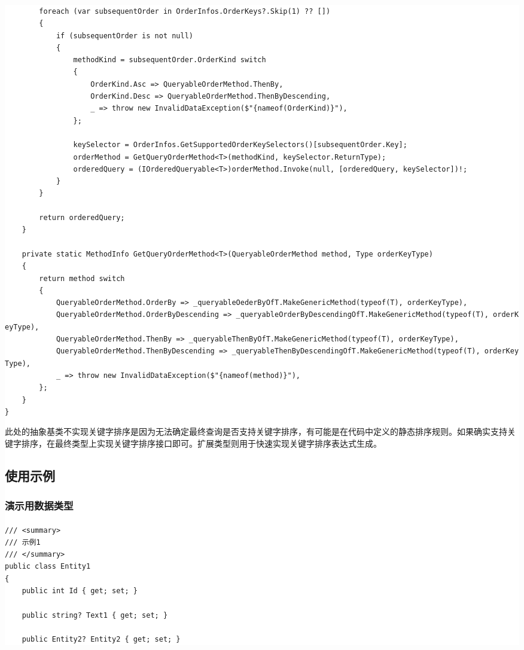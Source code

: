             foreach (var subsequentOrder in OrderInfos.OrderKeys?.Skip(1) ?? [])
            {
                if (subsequentOrder is not null)
                {
                    methodKind = subsequentOrder.OrderKind switch
                    {
                        OrderKind.Asc => QueryableOrderMethod.ThenBy,
                        OrderKind.Desc => QueryableOrderMethod.ThenByDescending,
                        _ => throw new InvalidDataException($"{nameof(OrderKind)}"),
                    };
    
                    keySelector = OrderInfos.GetSupportedOrderKeySelectors()[subsequentOrder.Key];
                    orderMethod = GetQueryOrderMethod<T>(methodKind, keySelector.ReturnType);
                    orderedQuery = (IOrderedQueryable<T>)orderMethod.Invoke(null, [orderedQuery, keySelector])!;
                }
            }
    
            return orderedQuery;
        }
    
        private static MethodInfo GetQueryOrderMethod<T>(QueryableOrderMethod method, Type orderKeyType)
        {
            return method switch
            {
                QueryableOrderMethod.OrderBy => _queryableOederByOfT.MakeGenericMethod(typeof(T), orderKeyType),
                QueryableOrderMethod.OrderByDescending => _queryableOrderByDescendingOfT.MakeGenericMethod(typeof(T), orderKeyType),
                QueryableOrderMethod.ThenBy => _queryableThenByOfT.MakeGenericMethod(typeof(T), orderKeyType),
                QueryableOrderMethod.ThenByDescending => _queryableThenByDescendingOfT.MakeGenericMethod(typeof(T), orderKeyType),
                _ => throw new InvalidDataException($"{nameof(method)}"),
            };
        }
    }
    

此处的抽象基类不实现关键字排序是因为无法确定最终查询是否支持关键字排序，有可能是在代码中定义的静态排序规则。如果确实支持关键字排序，在最终类型上实现关键字排序接口即可。扩展类型则用于快速实现关键字排序表达式生成。

使用示例
----

### 演示用数据类型

    /// <summary>
    /// 示例1
    /// </summary>
    public class Entity1
    {
        public int Id { get; set; }
    
        public string? Text1 { get; set; }
    
        public Entity2? Entity2 { get; set; }
    